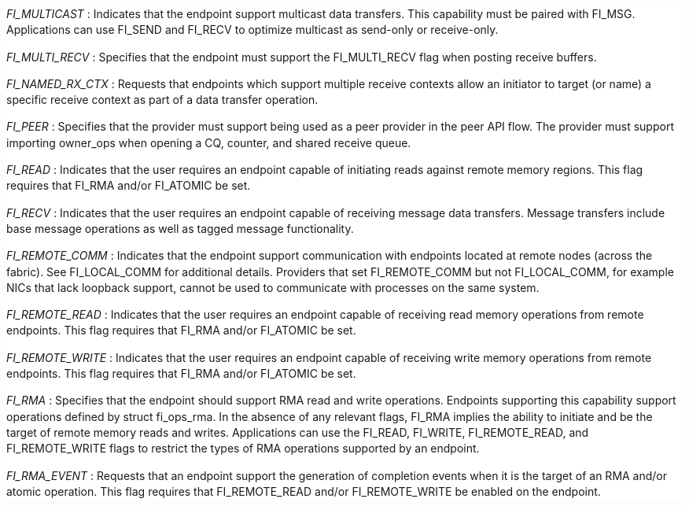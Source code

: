 *FI_MULTICAST*
: Indicates that the endpoint support multicast data transfers.  This
  capability must be paired with FI_MSG.  Applications can use FI_SEND
  and FI_RECV to optimize multicast as send-only or receive-only.

*FI_MULTI_RECV*
: Specifies that the endpoint must support the FI_MULTI_RECV flag when
  posting receive buffers.

*FI_NAMED_RX_CTX*
: Requests that endpoints which support multiple receive contexts
  allow an initiator to target (or name) a specific receive context as
  part of a data transfer operation.

*FI_PEER*
: Specifies that the provider must support being used as a peer provider in
  the peer API flow. The provider must support importing owner_ops when opening
  a CQ, counter, and shared receive queue.

*FI_READ*
: Indicates that the user requires an endpoint capable of initiating
  reads against remote memory regions.  This flag requires that FI_RMA
  and/or FI_ATOMIC be set.

*FI_RECV*
: Indicates that the user requires an endpoint capable of receiving
  message data transfers.  Message transfers include base message
  operations as well as tagged message functionality.

*FI_REMOTE_COMM*
: Indicates that the endpoint support communication with endpoints
  located at remote nodes (across the fabric).  See FI_LOCAL_COMM for
  additional details.  Providers that set FI_REMOTE_COMM but not
  FI_LOCAL_COMM, for example NICs that lack loopback support, cannot
  be used to communicate with processes on the same system.

*FI_REMOTE_READ*
: Indicates that the user requires an endpoint capable of receiving
  read memory operations from remote endpoints.  This flag requires
  that FI_RMA and/or FI_ATOMIC be set.

*FI_REMOTE_WRITE*
: Indicates that the user requires an endpoint capable of receiving
  write memory operations from remote endpoints.  This flag requires
  that FI_RMA and/or FI_ATOMIC be set.

*FI_RMA*
: Specifies that the endpoint should support RMA read and write
  operations.  Endpoints supporting this capability support operations
  defined by struct fi_ops_rma.  In the absence of any relevant flags,
  FI_RMA implies the ability to initiate and be the target of remote
  memory reads and writes.  Applications can use the FI_READ,
  FI_WRITE, FI_REMOTE_READ, and FI_REMOTE_WRITE flags to restrict the
  types of RMA operations supported by an endpoint.

*FI_RMA_EVENT*
: Requests that an endpoint support the generation of completion events
  when it is the target of an RMA and/or atomic operation.  This
  flag requires that FI_REMOTE_READ and/or FI_REMOTE_WRITE be enabled on
  the endpoint.
